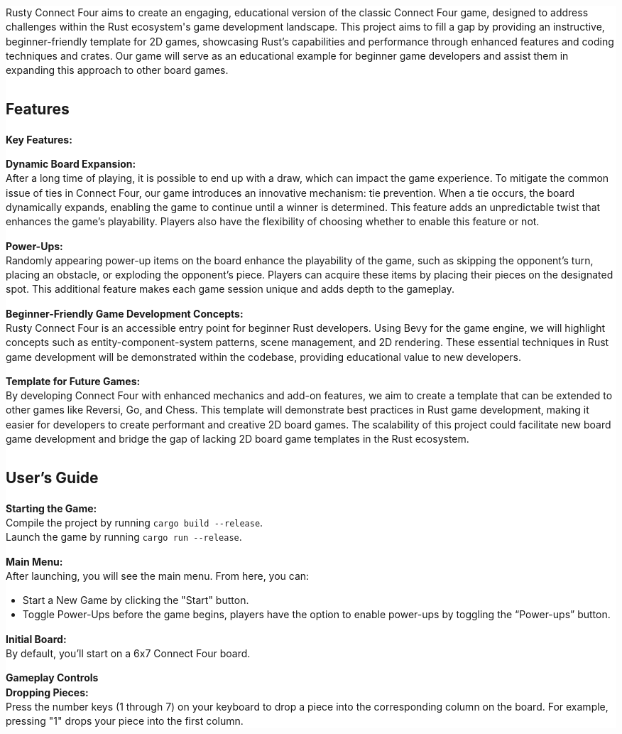 Rusty Connect Four aims to create an engaging, educational version of the classic Connect Four game, designed to address challenges within the Rust ecosystem's game development landscape. This project aims to fill a gap by providing an instructive, beginner-friendly template for 2D games, showcasing Rust’s capabilities and performance through enhanced features and coding techniques and crates. Our game will serve as an educational example for beginner game developers and assist them in expanding this approach to other board games.

## Features

**Key Features:**

**Dynamic Board Expansion:**  
After a long time of playing, it is possible to end up with a draw, which can impact the game experience. To mitigate the common issue of ties in Connect Four, our game introduces an innovative mechanism: tie prevention. When a tie occurs, the board dynamically expands, enabling the game to continue until a winner is determined. This feature adds an unpredictable twist that enhances the game’s playability. Players also have the flexibility of choosing whether to enable this feature or not.

**Power-Ups:**  
Randomly appearing power-up items on the board enhance the playability of the game, such as skipping the opponent’s turn, placing an obstacle, or exploding the opponent’s piece. Players can acquire these items by placing their pieces on the designated spot. This additional feature makes each game session unique and adds depth to the gameplay.

**Beginner-Friendly Game Development Concepts:**  
Rusty Connect Four is an accessible entry point for beginner Rust developers. Using Bevy for the game engine, we will highlight concepts such as entity-component-system patterns, scene management, and 2D rendering. These essential techniques in Rust game development will be demonstrated within the codebase, providing educational value to new developers.

**Template for Future Games:**  
By developing Connect Four with enhanced mechanics and add-on features, we aim to create a template that can be extended to other games like Reversi, Go, and Chess. This template will demonstrate best practices in Rust game development, making it easier for developers to create performant and creative 2D board games. The scalability of this project could facilitate new board game development and bridge the gap of lacking 2D board game templates in the Rust ecosystem.

## User’s Guide

**Starting the Game:**  
Compile the project by running `cargo build --release`.  
Launch the game by running `cargo run --release`.

**Main Menu:**  
After launching, you will see the main menu. From here, you can:

- Start a New Game by clicking the "Start" button.
- Toggle Power-Ups before the game begins, players have the option to enable power-ups by toggling the “Power-ups” button.

**Initial Board:**  
By default, you’ll start on a 6x7 Connect Four board.

**Gameplay Controls**  
**Dropping Pieces:**  
Press the number keys (1 through 7) on your keyboard to drop a piece into the corresponding column on the board. For example, pressing "1" drops your piece into the first column.
